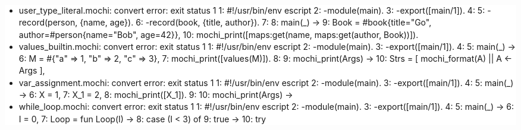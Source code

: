 - user_type_literal.mochi: convert error: exit status 1
  1: #!/usr/bin/env escript
  2: -module(main).
  3: -export([main/1]).
  4: 
  5: -record(person, {name, age}).
  6: -record(book, {title, author}).
  7: 
  8: main(_) ->
  9: 	Book = #book{title="Go", author=#person{name="Bob", age=42}},
 10: 	mochi_print([maps:get(name, maps:get(author, Book))]).
- values_builtin.mochi: convert error: exit status 1
  1: #!/usr/bin/env escript
  2: -module(main).
  3: -export([main/1]).
  4: 
  5: main(_) ->
  6: 	M = #{"a" => 1, "b" => 2, "c" => 3},
  7: 	mochi_print([values(M)]).
  8: 
  9: mochi_print(Args) ->
 10: 	Strs = [ mochi_format(A) || A <- Args ],
- var_assignment.mochi: convert error: exit status 1
  1: #!/usr/bin/env escript
  2: -module(main).
  3: -export([main/1]).
  4: 
  5: main(_) ->
  6: 	X = 1,
  7: 	X_1 = 2,
  8: 	mochi_print([X_1]).
  9: 
 10: mochi_print(Args) ->
- while_loop.mochi: convert error: exit status 1
  1: #!/usr/bin/env escript
  2: -module(main).
  3: -export([main/1]).
  4: 
  5: main(_) ->
  6: 	I = 0,
  7: 	Loop = fun Loop(I) ->
  8: 		case (I < 3) of
  9: 			true ->
 10: 				try
